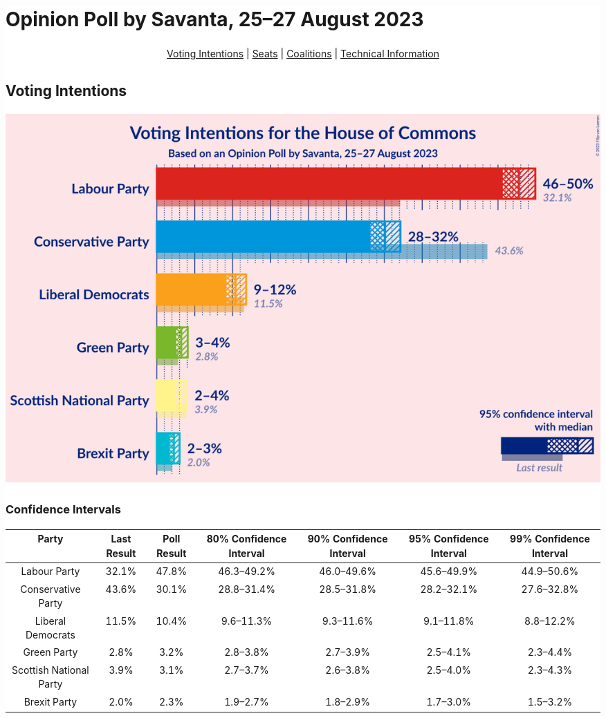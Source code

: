 # Opinion Poll by Savanta, 25–27 August 2023

<p align="center"><a href="#voting-intentions">Voting Intentions</a> | <a href="#seats">Seats</a> | <a href="#coalitions">Coalitions</a> | <a href="#technical-information">Technical Information</a></p>

## Voting Intentions

![Graph with voting intentions not yet produced](2023-08-27-Savanta.png "Voting Intentions")

### Confidence Intervals

| Party | Last Result | Poll Result | 80% Confidence Interval | 90% Confidence Interval | 95% Confidence Interval | 99% Confidence Interval |
|:-----:|:-----------:|:-----------:|:-----------------------:|:-----------------------:|:-----------------------:|:-----------------------:|
| Labour Party | 32.1% | 47.8% | 46.3–49.2% |46.0–49.6% |45.6–49.9% |44.9–50.6% |
| Conservative Party | 43.6% | 30.1% | 28.8–31.4% |28.5–31.8% |28.2–32.1% |27.6–32.8% |
| Liberal Democrats | 11.5% | 10.4% | 9.6–11.3% |9.3–11.6% |9.1–11.8% |8.8–12.2% |
| Green Party | 2.8% | 3.2% | 2.8–3.8% |2.7–3.9% |2.5–4.1% |2.3–4.4% |
| Scottish National Party | 3.9% | 3.1% | 2.7–3.7% |2.6–3.8% |2.5–4.0% |2.3–4.3% |
| Brexit Party | 2.0% | 2.3% | 1.9–2.7% |1.8–2.9% |1.7–3.0% |1.5–3.2% |

